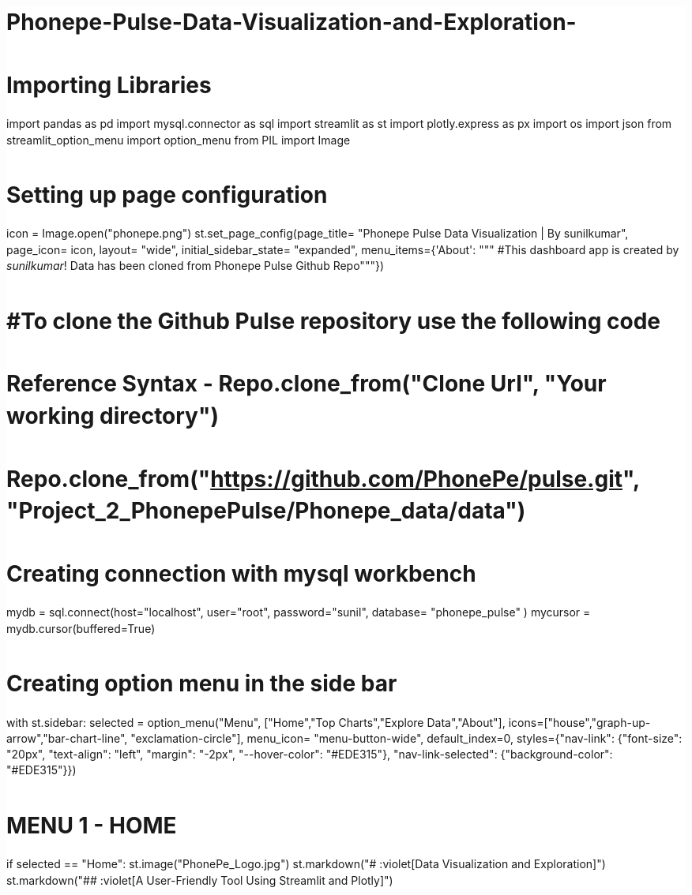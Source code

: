 # Phonepe-Pulse-Data-Visualization-and-Exploration-

# Importing Libraries
import pandas as pd
import mysql.connector as sql
import streamlit as st
import plotly.express as px
import os
import json
from streamlit_option_menu import option_menu
from PIL import Image

# Setting up page configuration
icon = Image.open("phonepe.png")
st.set_page_config(page_title= "Phonepe Pulse Data Visualization | By sunilkumar",
                   page_icon= icon,
                   layout= "wide",
                   initial_sidebar_state= "expanded",
                   menu_items={'About': """ #This dashboard app is created by *sunilkumar*!
                                        Data has been cloned from Phonepe Pulse Github Repo"""})



# #To clone the Github Pulse repository use the following code
# Reference Syntax - Repo.clone_from("Clone Url", "Your working directory")
# Repo.clone_from("https://github.com/PhonePe/pulse.git", "Project_2_PhonepePulse/Phonepe_data/data")

# Creating connection with mysql workbench
mydb = sql.connect(host="localhost",
                   user="root",
                   password="sunil",
                   database= "phonepe_pulse"
                  )
mycursor = mydb.cursor(buffered=True)


# Creating option menu in the side bar
with st.sidebar:
    selected = option_menu("Menu", ["Home","Top Charts","Explore Data","About"], 
                icons=["house","graph-up-arrow","bar-chart-line", "exclamation-circle"],
                menu_icon= "menu-button-wide",
                default_index=0,
                styles={"nav-link": {"font-size": "20px", "text-align": "left", "margin": "-2px", "--hover-color": "#EDE315"},
                        "nav-link-selected": {"background-color": "#EDE315"}})
# MENU 1 - HOME
if selected == "Home":
    st.image("PhonePe_Logo.jpg")
    st.markdown("# :violet[Data Visualization and Exploration]")
    st.markdown("## :violet[A User-Friendly Tool Using Streamlit and Plotly]")